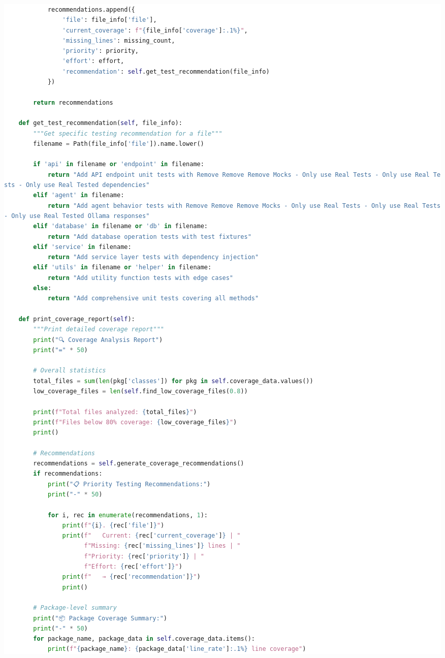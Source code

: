 ```python
            recommendations.append({
                'file': file_info['file'],
                'current_coverage': f"{file_info['coverage']:.1%}",
                'missing_lines': missing_count,
                'priority': priority,
                'effort': effort,
                'recommendation': self.get_test_recommendation(file_info)
            })
        
        return recommendations
    
    def get_test_recommendation(self, file_info):
        """Get specific testing recommendation for a file"""
        filename = Path(file_info['file']).name.lower()
        
        if 'api' in filename or 'endpoint' in filename:
            return "Add API endpoint unit tests with Remove Remove Remove Mocks - Only use Real Tests - Only use Real Tests - Only use Real Tested dependencies"
        elif 'agent' in filename:
            return "Add agent behavior tests with Remove Remove Remove Mocks - Only use Real Tests - Only use Real Tests - Only use Real Tested Ollama responses"
        elif 'database' in filename or 'db' in filename:
            return "Add database operation tests with test fixtures"
        elif 'service' in filename:
            return "Add service layer tests with dependency injection"
        elif 'utils' in filename or 'helper' in filename:
            return "Add utility function tests with edge cases"
        else:
            return "Add comprehensive unit tests covering all methods"
    
    def print_coverage_report(self):
        """Print detailed coverage report"""
        print("🔍 Coverage Analysis Report")
        print("=" * 50)
        
        # Overall statistics
        total_files = sum(len(pkg['classes']) for pkg in self.coverage_data.values())
        low_coverage_files = len(self.find_low_coverage_files(0.8))
        
        print(f"Total files analyzed: {total_files}")
        print(f"Files below 80% coverage: {low_coverage_files}")
        print()
        
        # Recommendations
        recommendations = self.generate_coverage_recommendations()
        if recommendations:
            print("📋 Priority Testing Recommendations:")
            print("-" * 50)
            
            for i, rec in enumerate(recommendations, 1):
                print(f"{i}. {rec['file']}")
                print(f"   Current: {rec['current_coverage']} | "
                      f"Missing: {rec['missing_lines']} lines | "
                      f"Priority: {rec['priority']} | "
                      f"Effort: {rec['effort']}")
                print(f"   → {rec['recommendation']}")
                print()
        
        # Package-level summary
        print("📦 Package Coverage Summary:")
        print("-" * 50)
        for package_name, package_data in self.coverage_data.items():
            print(f"{package_name}: {package_data['line_rate']:.1%} line coverage")
```